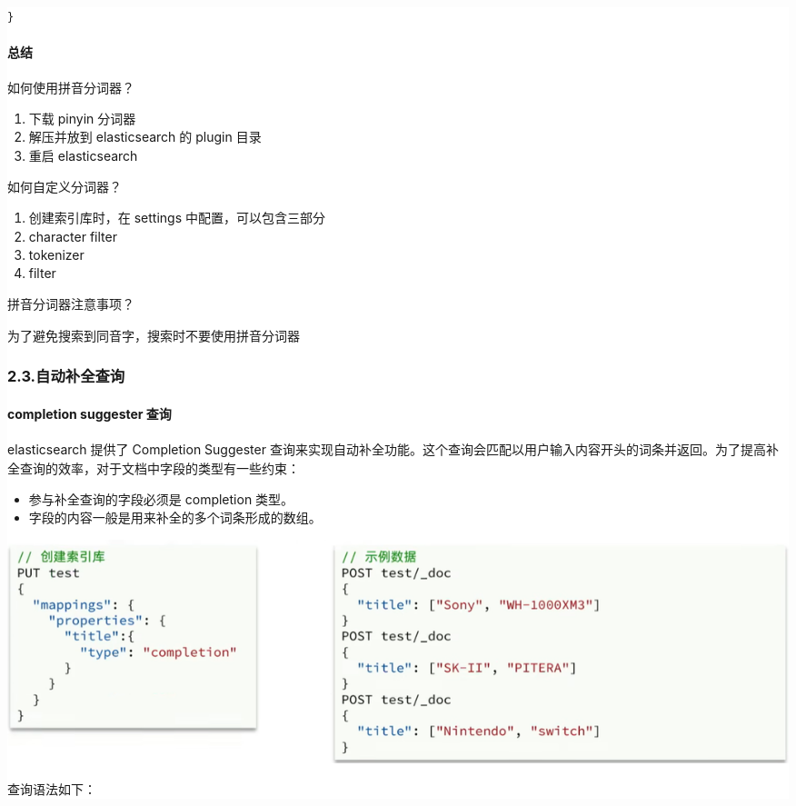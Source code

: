 ```dsl
}
```



#### 总结

如何使用拼音分词器？

1. 下载 pinyin 分词器
2. 解压并放到 elasticsearch 的 plugin 目录
3. 重启 elasticsearch

如何自定义分词器？

1. 创建索引库时，在 settings 中配置，可以包含三部分
2. character filter
3. tokenizer
4. filter

拼音分词器注意事项？

为了避免搜索到同音字，搜索时不要使用拼音分词器



### 2.3.自动补全查询

#### completion suggester 查询

elasticsearch 提供了 Completion Suggester 查询来实现自动补全功能。这个查询会匹配以用户输入内容开头的词条并返回。为了提高补全查询的效率，对于文档中字段的类型有一些约束：

- 参与补全查询的字段必须是 completion 类型。
- 字段的内容一般是用来补全的多个词条形成的数组。

![image-20240908160341118](es-note/image-20240908160341118.png)

查询语法如下：
